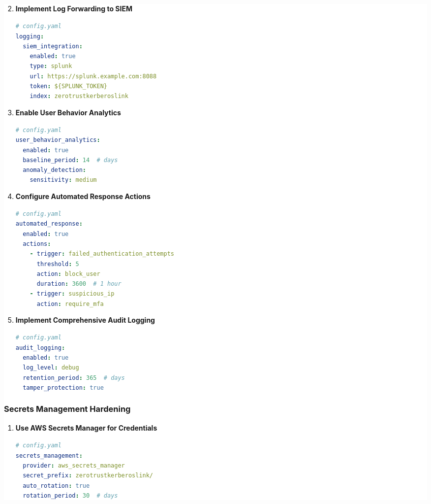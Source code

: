 2. **Implement Log Forwarding to SIEM**
   ```yaml
   # config.yaml
   logging:
     siem_integration:
       enabled: true
       type: splunk
       url: https://splunk.example.com:8088
       token: ${SPLUNK_TOKEN}
       index: zerotrustkerberoslink
   ```

3. **Enable User Behavior Analytics**
   ```yaml
   # config.yaml
   user_behavior_analytics:
     enabled: true
     baseline_period: 14  # days
     anomaly_detection:
       sensitivity: medium
   ```

4. **Configure Automated Response Actions**
   ```yaml
   # config.yaml
   automated_response:
     enabled: true
     actions:
       - trigger: failed_authentication_attempts
         threshold: 5
         action: block_user
         duration: 3600  # 1 hour
       - trigger: suspicious_ip
         action: require_mfa
   ```

5. **Implement Comprehensive Audit Logging**
   ```yaml
   # config.yaml
   audit_logging:
     enabled: true
     log_level: debug
     retention_period: 365  # days
     tamper_protection: true
   ```

### Secrets Management Hardening

1. **Use AWS Secrets Manager for Credentials**
   ```yaml
   # config.yaml
   secrets_management:
     provider: aws_secrets_manager
     secret_prefix: zerotrustkerberoslink/
     auto_rotation: true
     rotation_period: 30  # days
   ```
